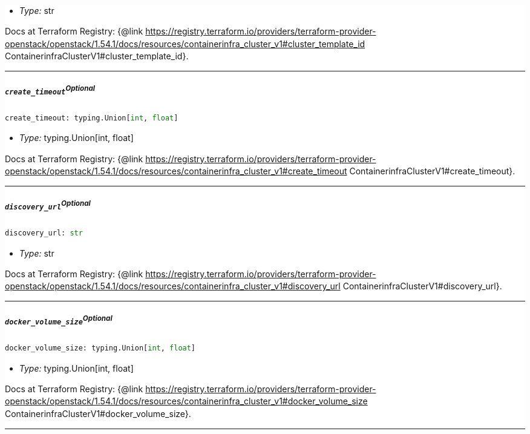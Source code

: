 - *Type:* str

Docs at Terraform Registry: {@link https://registry.terraform.io/providers/terraform-provider-openstack/openstack/1.54.1/docs/resources/containerinfra_cluster_v1#cluster_template_id ContainerinfraClusterV1#cluster_template_id}.

---

##### `create_timeout`<sup>Optional</sup> <a name="create_timeout" id="@ithings/cdktf-provider-openstack.containerinfraClusterV1.ContainerinfraClusterV1Config.property.createTimeout"></a>

```python
create_timeout: typing.Union[int, float]
```

- *Type:* typing.Union[int, float]

Docs at Terraform Registry: {@link https://registry.terraform.io/providers/terraform-provider-openstack/openstack/1.54.1/docs/resources/containerinfra_cluster_v1#create_timeout ContainerinfraClusterV1#create_timeout}.

---

##### `discovery_url`<sup>Optional</sup> <a name="discovery_url" id="@ithings/cdktf-provider-openstack.containerinfraClusterV1.ContainerinfraClusterV1Config.property.discoveryUrl"></a>

```python
discovery_url: str
```

- *Type:* str

Docs at Terraform Registry: {@link https://registry.terraform.io/providers/terraform-provider-openstack/openstack/1.54.1/docs/resources/containerinfra_cluster_v1#discovery_url ContainerinfraClusterV1#discovery_url}.

---

##### `docker_volume_size`<sup>Optional</sup> <a name="docker_volume_size" id="@ithings/cdktf-provider-openstack.containerinfraClusterV1.ContainerinfraClusterV1Config.property.dockerVolumeSize"></a>

```python
docker_volume_size: typing.Union[int, float]
```

- *Type:* typing.Union[int, float]

Docs at Terraform Registry: {@link https://registry.terraform.io/providers/terraform-provider-openstack/openstack/1.54.1/docs/resources/containerinfra_cluster_v1#docker_volume_size ContainerinfraClusterV1#docker_volume_size}.

---
